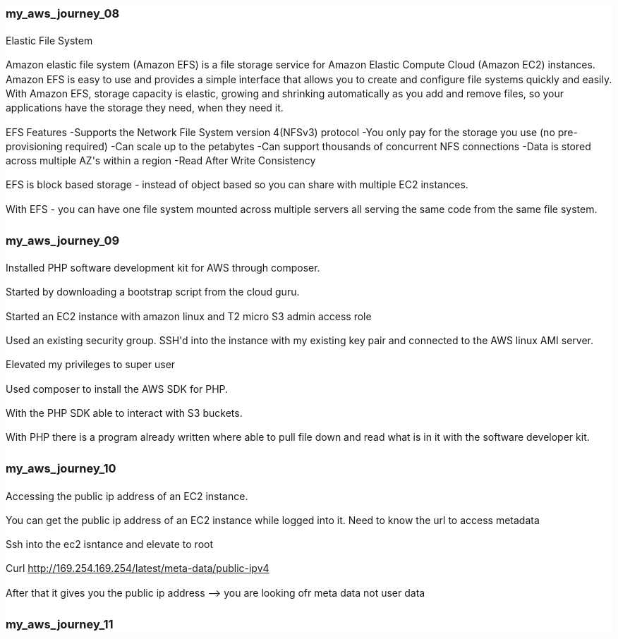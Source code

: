 ### my_aws_journey_08

Elastic File System
 
Amazon elastic file system (Amazon EFS) is a file storage service for Amazon Elastic Compute Cloud (Amazon EC2) instances.  Amazon EFS is easy to use and provides a simple interface that allows you to create and configure file systems quickly and easily.  With Amazon EFS, storage capacity is elastic, growing and shrinking automatically as you add and remove files, so your applications have the storage they need, when they need it.  
 
EFS Features
-Supports the Network File System version 4(NFSv3) protocol
-You only pay for the storage you use (no pre-provisioning required)
-Can scale up to the petabytes
-Can support thousands of concurrent NFS connections
-Data is stored across multiple AZ's within a region
-Read After Write Consistency

EFS is block based storage - instead of object based so you can share with multiple EC2 instances.

With EFS - you can have one file system mounted across multiple servers all serving the same code from the same file system.

### my_aws_journey_09

Installed PHP software development kit for AWS through composer.

Started by downloading a bootstrap script from the cloud guru.  

Started an EC2 instance with amazon linux and T2 micro
S3 admin access role

Used an existing security group.  SSH'd into the instance with my existing key pair and connected to the AWS linux AMI server.

Elevated my privileges to super user

Used composer to install the AWS SDK for PHP.


With the PHP SDK able to interact with S3 buckets.

With PHP there is a program already written where able to pull file down and read what is in it with the software developer kit.  

### my_aws_journey_10

Accessing the public ip address of an EC2 instance.

You can get the public ip address of an EC2 instance while logged into it.  Need to know the url to access metadata

Ssh into the ec2 isntance and elevate to root

Curl http://169.254.169.254/latest/meta-data/public-ipv4

After that it gives you the public ip address --> you are looking ofr meta data not user data

### my_aws_journey_11
